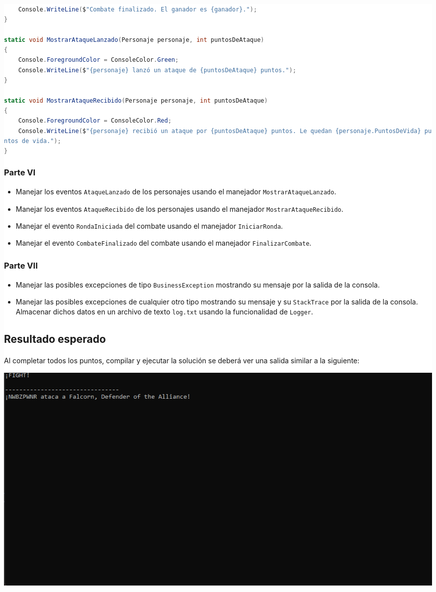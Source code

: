 ```csharp
    Console.WriteLine($"Combate finalizado. El ganador es {ganador}.");
}

static void MostrarAtaqueLanzado(Personaje personaje, int puntosDeAtaque)
{
    Console.ForegroundColor = ConsoleColor.Green;
    Console.WriteLine($"{personaje} lanzó un ataque de {puntosDeAtaque} puntos.");
}

static void MostrarAtaqueRecibido(Personaje personaje, int puntosDeAtaque)
{
    Console.ForegroundColor = ConsoleColor.Red;
    Console.WriteLine($"{personaje} recibió un ataque por {puntosDeAtaque} puntos. Le quedan {personaje.PuntosDeVida} puntos de vida.");
}
```

### Parte VI
* Manejar los eventos `AtaqueLanzado` de los personajes usando el manejador `MostrarAtaqueLanzado`.

* Manejar los eventos `AtaqueRecibido` de los personajes usando el manejador `MostrarAtaqueRecibido`.

* Manejar el evento `RondaIniciada` del combate usando el manejador `IniciarRonda`.

* Manejar el evento `CombateFinalizado` del combate usando el manejador `FinalizarCombate`.

### Parte VII
* Manejar las posibles excepciones de tipo `BusinessException` mostrando su mensaje por la salida de la consola.

* Manejar las posibles excepciones de cualquier otro tipo mostrando su mensaje y su `StackTrace` por la salida de la consola. Almacenar dichos datos en un archivo de texto `log.txt` usando la funcionalidad de `Logger`. 

## Resultado esperado
Al completar todos los puntos, compilar y ejecutar la solución se deberá ver una salida similar a la siguiente:

![Resultado esperado](/evaluaciones/modelos/laboratorio/combate-resultado.gif)
